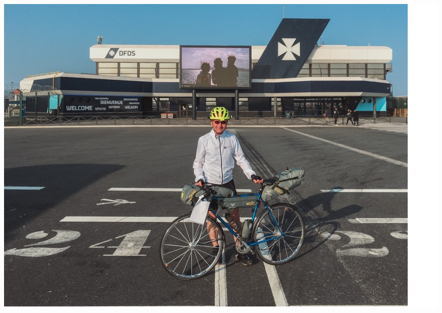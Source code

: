 <img src="/assets/images/dublin-by-england/dublin-by-england_4611.jpg" title="Embarquement imminent" alt="Dublin by England" >
